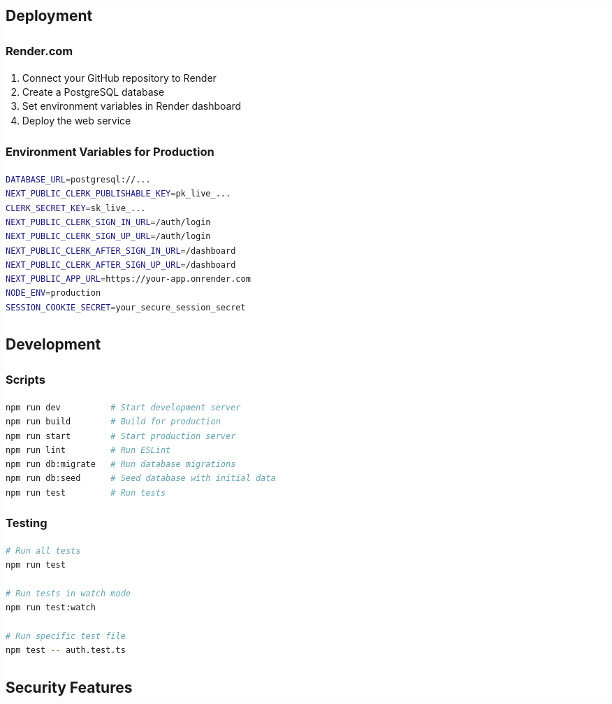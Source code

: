 ## Deployment

### Render.com

1. Connect your GitHub repository to Render
2. Create a PostgreSQL database
3. Set environment variables in Render dashboard
4. Deploy the web service

### Environment Variables for Production

```bash
DATABASE_URL=postgresql://...
NEXT_PUBLIC_CLERK_PUBLISHABLE_KEY=pk_live_...
CLERK_SECRET_KEY=sk_live_...
NEXT_PUBLIC_CLERK_SIGN_IN_URL=/auth/login
NEXT_PUBLIC_CLERK_SIGN_UP_URL=/auth/login
NEXT_PUBLIC_CLERK_AFTER_SIGN_IN_URL=/dashboard
NEXT_PUBLIC_CLERK_AFTER_SIGN_UP_URL=/dashboard
NEXT_PUBLIC_APP_URL=https://your-app.onrender.com
NODE_ENV=production
SESSION_COOKIE_SECRET=your_secure_session_secret
```

## Development

### Scripts

```bash
npm run dev          # Start development server
npm run build        # Build for production
npm run start        # Start production server
npm run lint         # Run ESLint
npm run db:migrate   # Run database migrations
npm run db:seed      # Seed database with initial data
npm run test         # Run tests
```

### Testing

```bash
# Run all tests
npm run test

# Run tests in watch mode
npm run test:watch

# Run specific test file
npm test -- auth.test.ts
```

## Security Features
